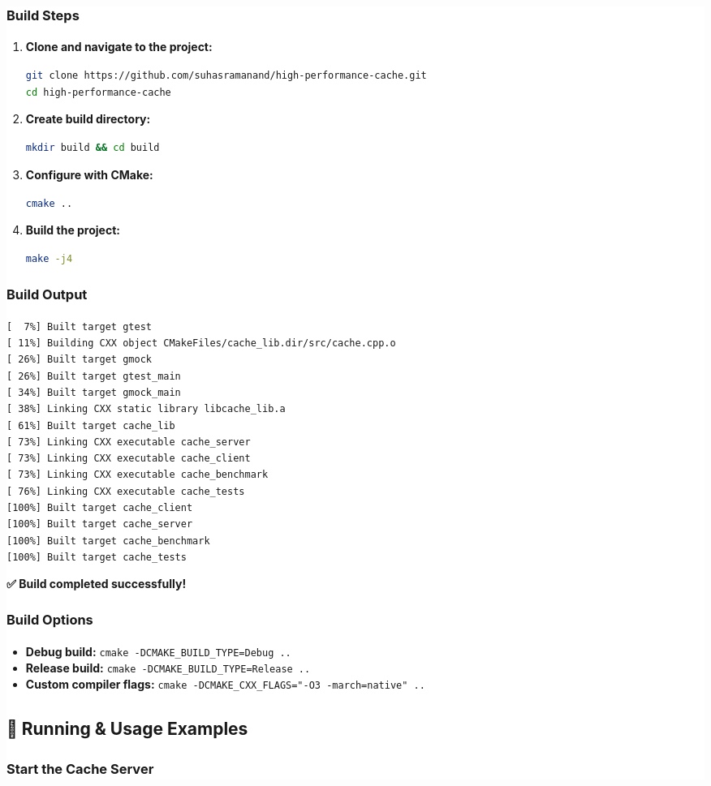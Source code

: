 ### Build Steps

1. **Clone and navigate to the project:**
   ```bash
   git clone https://github.com/suhasramanand/high-performance-cache.git
   cd high-performance-cache
   ```

2. **Create build directory:**
   ```bash
   mkdir build && cd build
   ```

3. **Configure with CMake:**
   ```bash
   cmake ..
   ```

4. **Build the project:**
   ```bash
   make -j4
   ```

### Build Output
```
[  7%] Built target gtest
[ 11%] Building CXX object CMakeFiles/cache_lib.dir/src/cache.cpp.o
[ 26%] Built target gmock
[ 26%] Built target gtest_main
[ 34%] Built target gmock_main
[ 38%] Linking CXX static library libcache_lib.a
[ 61%] Built target cache_lib
[ 73%] Linking CXX executable cache_server
[ 73%] Linking CXX executable cache_client
[ 73%] Linking CXX executable cache_benchmark
[ 76%] Linking CXX executable cache_tests
[100%] Built target cache_client
[100%] Built target cache_server
[100%] Built target cache_benchmark
[100%] Built target cache_tests
```

**✅ Build completed successfully!**

### Build Options

- **Debug build:** `cmake -DCMAKE_BUILD_TYPE=Debug ..`
- **Release build:** `cmake -DCMAKE_BUILD_TYPE=Release ..`
- **Custom compiler flags:** `cmake -DCMAKE_CXX_FLAGS="-O3 -march=native" ..`

## 🚀 Running & Usage Examples

### Start the Cache Server
